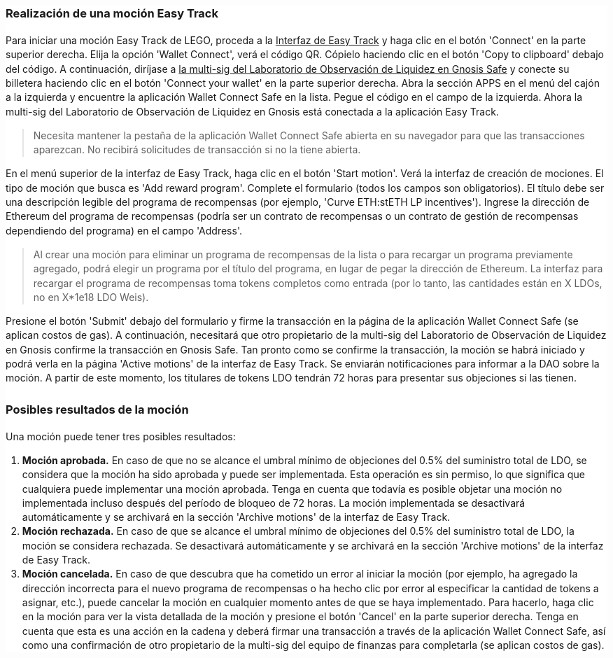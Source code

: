 ### Realización de una moción Easy Track

Para iniciar una moción Easy Track de LEGO, proceda a la [Interfaz de Easy Track](https://easytrack.lido.fi/) y haga clic en el botón 'Connect' en la parte superior derecha.
Elija la opción 'Wallet Connect', verá el código QR. Cópielo haciendo clic en el botón 'Copy to clipboard' debajo del código.
A continuación, diríjase a [la multi-sig del Laboratorio de Observación de Liquidez en Gnosis Safe](https://gnosis-safe.io/app/eth:0x87D93d9B2C672bf9c9642d853a8682546a5012B5/balances) y conecte su billetera haciendo clic en el botón 'Connect your wallet' en la parte superior derecha.
Abra la sección APPS en el menú del cajón a la izquierda y encuentre la aplicación Wallet Connect Safe en la lista.
Pegue el código en el campo de la izquierda. Ahora la multi-sig del Laboratorio de Observación de Liquidez en Gnosis está conectada a la aplicación Easy Track.

> Necesita mantener la pestaña de la aplicación Wallet Connect Safe abierta en su navegador para que las transacciones aparezcan. No recibirá solicitudes de transacción si no la tiene abierta.

En el menú superior de la interfaz de Easy Track, haga clic en el botón 'Start motion'. Verá la interfaz de creación de mociones. El tipo de moción que busca es 'Add reward program'.
Complete el formulario (todos los campos son obligatorios).
El título debe ser una descripción legible del programa de recompensas (por ejemplo, 'Curve ETH:stETH LP incentives').
Ingrese la dirección de Ethereum del programa de recompensas (podría ser un contrato de recompensas o un contrato de gestión de recompensas dependiendo del programa) en el campo 'Address'.

> Al crear una moción para eliminar un programa de recompensas de la lista o para recargar un programa previamente agregado, podrá elegir un programa por el título del programa, en lugar de pegar la dirección de Ethereum.
> La interfaz para recargar el programa de recompensas toma tokens completos como entrada (por lo tanto, las cantidades están en X LDOs, no en X\*1e18 LDO Weis).

Presione el botón 'Submit' debajo del formulario y firme la transacción en la página de la aplicación Wallet Connect Safe (se aplican costos de gas).
A continuación, necesitará que otro propietario de la multi-sig del Laboratorio de Observación de Liquidez en Gnosis confirme la transacción en Gnosis Safe.
Tan pronto como se confirme la transacción, la moción se habrá iniciado y podrá verla en la página 'Active motions' de la interfaz de Easy Track. Se enviarán notificaciones para informar a la DAO sobre la moción. A partir de este momento, los titulares de tokens LDO tendrán 72 horas para presentar sus objeciones si las tienen.

### Posibles resultados de la moción

Una moción puede tener tres posibles resultados:

1. **Moción aprobada.**
   En caso de que no se alcance el umbral mínimo de objeciones del 0.5% del suministro total de LDO, se considera que la moción ha sido aprobada y puede ser implementada. Esta operación es sin permiso, lo que significa que cualquiera puede implementar una moción aprobada. Tenga en cuenta que todavía es posible objetar una moción no implementada incluso después del período de bloqueo de 72 horas. La moción implementada se desactivará automáticamente y se archivará en la sección 'Archive motions' de la interfaz de Easy Track.
2. **Moción rechazada.**
   En caso de que se alcance el umbral mínimo de objeciones del 0.5% del suministro total de LDO, la moción se considera rechazada. Se desactivará automáticamente y se archivará en la sección 'Archive motions' de la interfaz de Easy Track.
3. **Moción cancelada.**
   En caso de que descubra que ha cometido un error al iniciar la moción (por ejemplo, ha agregado la dirección incorrecta para el nuevo programa de recompensas o ha hecho clic por error al especificar la cantidad de tokens a asignar, etc.), puede cancelar la moción en cualquier momento antes de que se haya implementado. Para hacerlo, haga clic en la moción para ver la vista detallada de la moción y presione el botón 'Cancel' en la parte superior derecha. Tenga en cuenta que esta es una acción en la cadena y deberá firmar una transacción a través de la aplicación Wallet Connect Safe, así como una confirmación de otro propietario de la multi-sig del equipo de finanzas para completarla (se aplican costos de gas).

